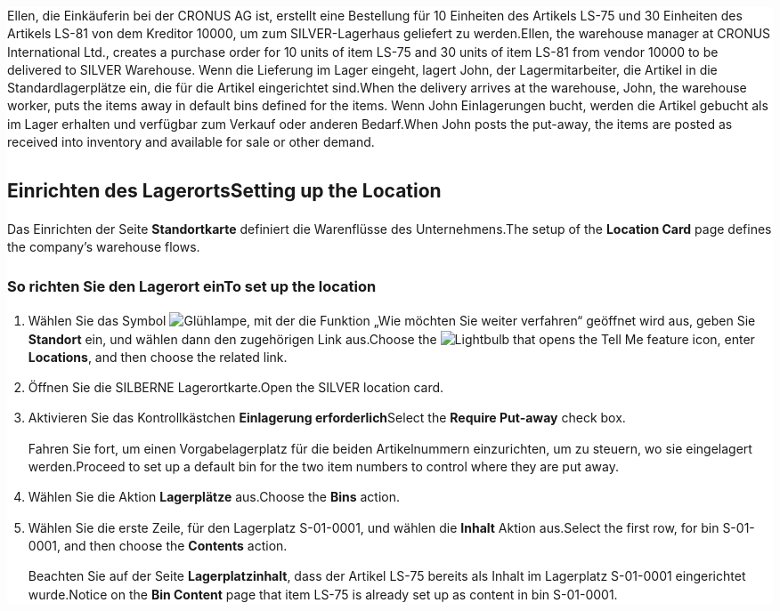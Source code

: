 <span data-ttu-id="3d4a5-161">Ellen, die Einkäuferin bei der CRONUS AG ist, erstellt eine Bestellung für 10 Einheiten des Artikels LS-75 und 30 Einheiten des Artikels LS-81 von dem Kreditor 10000, um zum SILVER-Lagerhaus geliefert zu werden.</span><span class="sxs-lookup"><span data-stu-id="3d4a5-161">Ellen, the warehouse manager at CRONUS International Ltd., creates a purchase order for 10 units of item LS-75 and 30 units of item LS-81 from vendor 10000 to be delivered to SILVER Warehouse.</span></span> <span data-ttu-id="3d4a5-162">Wenn die Lieferung im Lager eingeht, lagert John, der Lagermitarbeiter, die Artikel in die Standardlagerplätze ein, die für die Artikel eingerichtet sind.</span><span class="sxs-lookup"><span data-stu-id="3d4a5-162">When the delivery arrives at the warehouse, John, the warehouse worker, puts the items away in default bins defined for the items.</span></span> <span data-ttu-id="3d4a5-163">Wenn John Einlagerungen bucht, werden die Artikel gebucht als im Lager erhalten und verfügbar zum Verkauf oder anderen Bedarf.</span><span class="sxs-lookup"><span data-stu-id="3d4a5-163">When John posts the put-away, the items are posted as received into inventory and available for sale or other demand.</span></span>  

## <a name="setting-up-the-location"></a><span data-ttu-id="3d4a5-164">Einrichten des Lagerorts</span><span class="sxs-lookup"><span data-stu-id="3d4a5-164">Setting up the Location</span></span>  
 <span data-ttu-id="3d4a5-165">Das Einrichten der Seite **Standortkarte** definiert die Warenflüsse des Unternehmens.</span><span class="sxs-lookup"><span data-stu-id="3d4a5-165">The setup of the **Location Card** page defines the company’s warehouse flows.</span></span>  

### <a name="to-set-up-the-location"></a><span data-ttu-id="3d4a5-166">So richten Sie den Lagerort ein</span><span class="sxs-lookup"><span data-stu-id="3d4a5-166">To set up the location</span></span>  

1.  <span data-ttu-id="3d4a5-167">Wählen Sie das Symbol ![Glühlampe, mit der die Funktion „Wie möchten Sie weiter verfahren“ geöffnet wird](media/ui-search/search_small.png "Wie möchten Sie weiter verfahren?") aus, geben Sie **Standort** ein, und wählen dann den zugehörigen Link aus.</span><span class="sxs-lookup"><span data-stu-id="3d4a5-167">Choose the ![Lightbulb that opens the Tell Me feature](media/ui-search/search_small.png "Tell me what you want to do") icon, enter **Locations**, and then choose the related link.</span></span>  
2.  <span data-ttu-id="3d4a5-168">Öffnen Sie die SILBERNE Lagerortkarte.</span><span class="sxs-lookup"><span data-stu-id="3d4a5-168">Open the SILVER location card.</span></span>  
3.  <span data-ttu-id="3d4a5-169">Aktivieren Sie das Kontrollkästchen **Einlagerung erforderlich**</span><span class="sxs-lookup"><span data-stu-id="3d4a5-169">Select the **Require Put-away** check box.</span></span>  

    <span data-ttu-id="3d4a5-170">Fahren Sie fort, um einen Vorgabelagerplatz für die beiden Artikelnummern einzurichten, um zu steuern, wo sie eingelagert werden.</span><span class="sxs-lookup"><span data-stu-id="3d4a5-170">Proceed to set up a default bin for the two item numbers to control where they are put away.</span></span>  

4.  <span data-ttu-id="3d4a5-171">Wählen Sie die Aktion **Lagerplätze** aus.</span><span class="sxs-lookup"><span data-stu-id="3d4a5-171">Choose the **Bins** action.</span></span>  
5.  <span data-ttu-id="3d4a5-172">Wählen Sie die erste Zeile, für den Lagerplatz S-01-0001, und wählen die **Inhalt** Aktion aus.</span><span class="sxs-lookup"><span data-stu-id="3d4a5-172">Select the first row, for bin S-01-0001, and then choose the **Contents** action.</span></span>  

    <span data-ttu-id="3d4a5-173">Beachten Sie auf der Seite **Lagerplatzinhalt**, dass der Artikel LS-75 bereits als Inhalt im Lagerplatz S-01-0001 eingerichtet wurde.</span><span class="sxs-lookup"><span data-stu-id="3d4a5-173">Notice on the **Bin Content** page that item LS-75 is already set up as content in bin S-01-0001.</span></span>  
